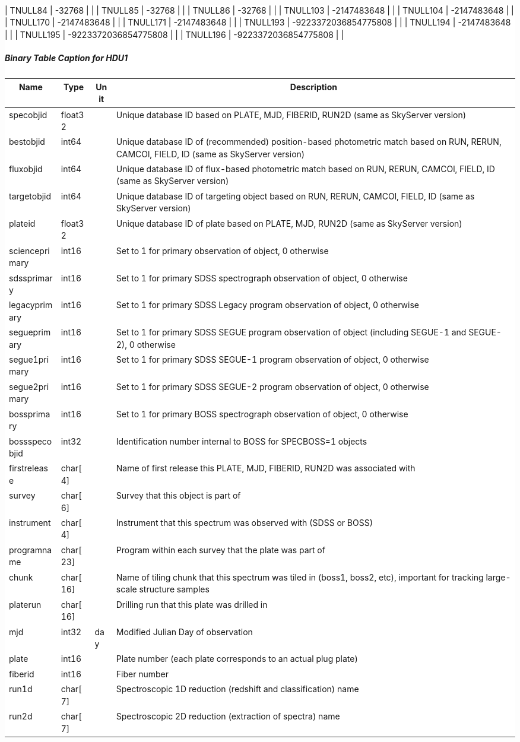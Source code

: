 | TNULL84 | -32768 |  |
| TNULL85 | -32768 |  |
| TNULL86 | -32768 |  |
| TNULL103 | -2147483648 |  |
| TNULL104 | -2147483648 |  |
| TNULL170 | -2147483648 |  |
| TNULL171 | -2147483648 |  |
| TNULL193 | -9223372036854775808 |  |
| TNULL194 | -2147483648 |  |
| TNULL195 | -9223372036854775808 |  |
| TNULL196 | -9223372036854775808 |  |

##### Binary Table Caption for HDU1
Name | Type | Unit | Description |
| --- | --- | --- | --- |
 | specobjid | float32 |  | Unique database ID based on PLATE, MJD, FIBERID, RUN2D (same as SkyServer version) |
 | bestobjid | int64 |  | Unique database ID of (recommended) position-based photometric match based on RUN, RERUN, CAMCOl, FIELD, ID (same as SkyServer version) |
 | fluxobjid | int64 |  | Unique database ID of flux-based photometric match based on RUN, RERUN, CAMCOl, FIELD, ID (same as SkyServer version) |
 | targetobjid | int64 |  | Unique database ID of targeting object based on RUN, RERUN, CAMCOl, FIELD, ID (same as SkyServer version) |
 | plateid | float32 |  | Unique database ID of plate based on PLATE, MJD, RUN2D (same as SkyServer version) |
 | scienceprimary | int16 |  | Set to 1 for primary observation of object, 0 otherwise |
 | sdssprimary | int16 |  | Set to 1 for primary SDSS spectrograph observation of object, 0 otherwise |
 | legacyprimary | int16 |  | Set to 1 for primary SDSS Legacy program observation of object, 0 otherwise |
 | segueprimary | int16 |  | Set to 1 for primary SDSS SEGUE program observation of object (including SEGUE-1 and SEGUE-2), 0 otherwise |
 | segue1primary | int16 |  | Set to 1 for primary SDSS SEGUE-1 program observation of object, 0 otherwise |
 | segue2primary | int16 |  | Set to 1 for primary SDSS SEGUE-2 program observation of object, 0 otherwise |
 | bossprimary | int16 |  | Set to 1 for primary BOSS spectrograph observation of object, 0 otherwise |
 | bossspecobjid | int32 |  | Identification number internal to BOSS for SPECBOSS=1 objects |
 | firstrelease | char[4] |  | Name of first release this PLATE, MJD, FIBERID, RUN2D was associated with |
 | survey | char[6] |  | Survey that this object is part of |
 | instrument | char[4] |  | Instrument that this spectrum was observed with (SDSS or BOSS) |
 | programname | char[23] |  | Program within each survey that the plate was part of |
 | chunk | char[16] |  | Name of tiling chunk that this spectrum was tiled in (boss1, boss2, etc), important for tracking large-scale structure samples |
 | platerun | char[16] |  | Drilling run that this plate was drilled in |
 | mjd | int32 | day | Modified Julian Day of observation |
 | plate | int16 |  | Plate number (each plate corresponds to an actual plug plate) |
 | fiberid | int16 |  | Fiber number |
 | run1d | char[7] |  | Spectroscopic 1D reduction (redshift and classification) name |
 | run2d | char[7] |  | Spectroscopic 2D reduction (extraction of spectra) name |